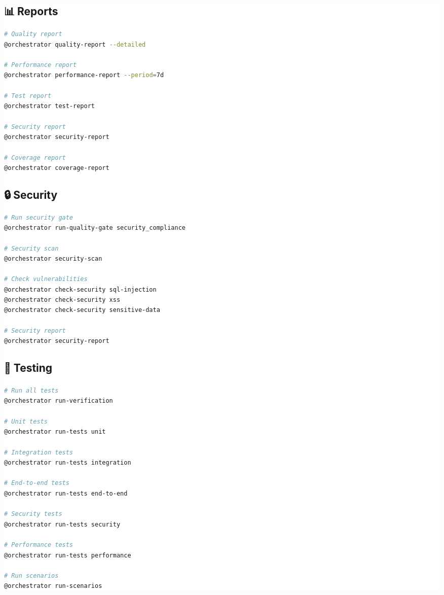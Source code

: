## 📊 Reports

```bash
# Quality report
@orchestrator quality-report --detailed

# Performance report
@orchestrator performance-report --period=7d

# Test report
@orchestrator test-report

# Security report
@orchestrator security-report

# Coverage report
@orchestrator coverage-report
```

## 🔒 Security

```bash
# Run security gate
@orchestrator run-quality-gate security_compliance

# Security scan
@orchestrator security-scan

# Check vulnerabilities
@orchestrator check-security sql-injection
@orchestrator check-security xss
@orchestrator check-security sensitive-data

# Security report
@orchestrator security-report
```

## 🧪 Testing

```bash
# Run all tests
@orchestrator run-verification

# Unit tests
@orchestrator run-tests unit

# Integration tests
@orchestrator run-tests integration

# End-to-end tests
@orchestrator run-tests end-to-end

# Security tests
@orchestrator run-tests security

# Performance tests
@orchestrator run-tests performance

# Run scenarios
@orchestrator run-scenarios
```

